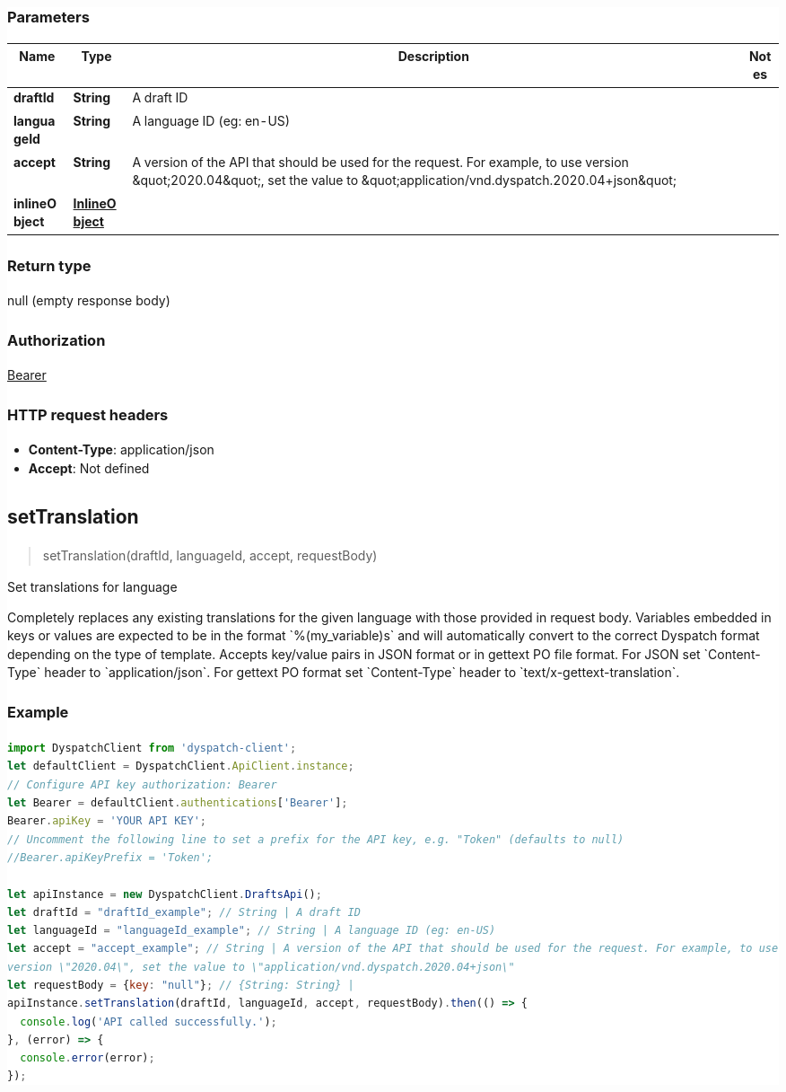 ### Parameters


Name | Type | Description  | Notes
------------- | ------------- | ------------- | -------------
 **draftId** | **String**| A draft ID | 
 **languageId** | **String**| A language ID (eg: en-US) | 
 **accept** | **String**| A version of the API that should be used for the request. For example, to use version \&quot;2020.04\&quot;, set the value to \&quot;application/vnd.dyspatch.2020.04+json\&quot; | 
 **inlineObject** | [**InlineObject**](InlineObject.md)|  | 

### Return type

null (empty response body)

### Authorization

[Bearer](../README.md#Bearer)

### HTTP request headers

- **Content-Type**: application/json
- **Accept**: Not defined


## setTranslation

> setTranslation(draftId, languageId, accept, requestBody)

Set translations for language

Completely replaces any existing translations for the given language with those provided in request body. Variables embedded in keys or values are expected to be in the format &#x60;%(my_variable)s&#x60; and will automatically convert to the correct Dyspatch format depending on the type of template. Accepts key/value pairs in JSON format or in gettext PO file format. For JSON set &#x60;Content-Type&#x60; header to &#x60;application/json&#x60;. For gettext PO format set &#x60;Content-Type&#x60; header to &#x60;text/x-gettext-translation&#x60;.

### Example

```javascript
import DyspatchClient from 'dyspatch-client';
let defaultClient = DyspatchClient.ApiClient.instance;
// Configure API key authorization: Bearer
let Bearer = defaultClient.authentications['Bearer'];
Bearer.apiKey = 'YOUR API KEY';
// Uncomment the following line to set a prefix for the API key, e.g. "Token" (defaults to null)
//Bearer.apiKeyPrefix = 'Token';

let apiInstance = new DyspatchClient.DraftsApi();
let draftId = "draftId_example"; // String | A draft ID
let languageId = "languageId_example"; // String | A language ID (eg: en-US)
let accept = "accept_example"; // String | A version of the API that should be used for the request. For example, to use version \"2020.04\", set the value to \"application/vnd.dyspatch.2020.04+json\"
let requestBody = {key: "null"}; // {String: String} | 
apiInstance.setTranslation(draftId, languageId, accept, requestBody).then(() => {
  console.log('API called successfully.');
}, (error) => {
  console.error(error);
});

```
